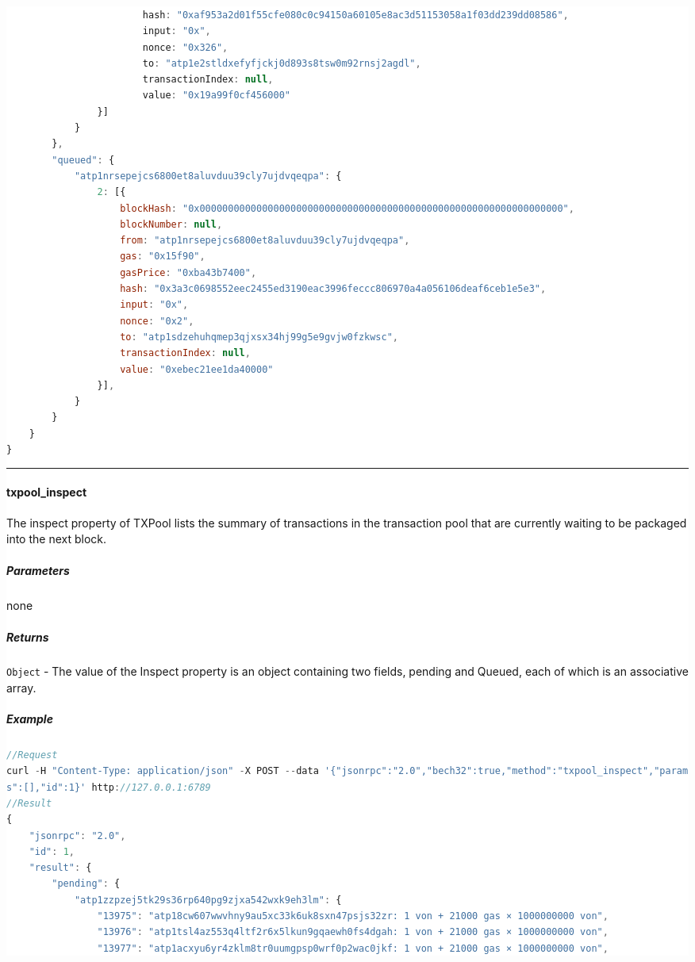 ```js
						hash: "0xaf953a2d01f55cfe080c0c94150a60105e8ac3d51153058a1f03dd239dd08586",
						input: "0x",
						nonce: "0x326",
						to: "atp1e2stldxefyfjckj0d893s8tsw0m92rnsj2agdl",
						transactionIndex: null,
						value: "0x19a99f0cf456000"
				}]
			}
		},
		"queued": {
			"atp1nrsepejcs6800et8aluvduu39cly7ujdvqeqpa": {
				2: [{
					blockHash: "0x0000000000000000000000000000000000000000000000000000000000000000",
					blockNumber: null,
					from: "atp1nrsepejcs6800et8aluvduu39cly7ujdvqeqpa",
					gas: "0x15f90",
					gasPrice: "0xba43b7400",
					hash: "0x3a3c0698552eec2455ed3190eac3996feccc806970a4a056106deaf6ceb1e5e3",
					input: "0x",
					nonce: "0x2",
					to: "atp1sdzehuhqmep3qjxsx34hj99g5e9gvjw0fzkwsc",
					transactionIndex: null,
					value: "0xebec21ee1da40000"
				}],
			}
		}
	}
}
```

***

#### txpool_inspect

The inspect property of TXPool lists the summary of transactions in the transaction pool that are currently waiting to be packaged into the next block.

##### Parameters

none

##### Returns

`Object` - The value of the Inspect property is an object containing two fields, pending and Queued, each of which is an associative array.


##### Example
```js
//Request
curl -H "Content-Type: application/json" -X POST --data '{"jsonrpc":"2.0","bech32":true,"method":"txpool_inspect","params":[],"id":1}' http://127.0.0.1:6789
//Result
{
	"jsonrpc": "2.0",
	"id": 1,
	"result": {
		"pending": {
			"atp1zzpzej5tk29s36rp640pg9zjxa542wxk9eh3lm": {
				"13975": "atp18cw607wwvhny9au5xc33k6uk8sxn47psjs32zr: 1 von + 21000 gas × 1000000000 von",
				"13976": "atp1tsl4az553q4ltf2r6x5lkun9gqaewh0fs4dgah: 1 von + 21000 gas × 1000000000 von",
				"13977": "atp1acxyu6yr4zklm8tr0uumgpsp0wrf0p2wac0jkf: 1 von + 21000 gas × 1000000000 von",
```